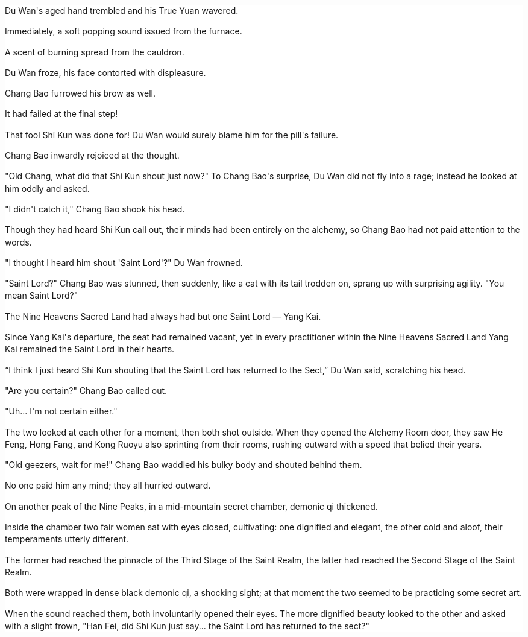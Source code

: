 Du Wan's aged hand trembled and his True Yuan wavered.

Immediately, a soft popping sound issued from the furnace.

A scent of burning spread from the cauldron.

Du Wan froze, his face contorted with displeasure.

Chang Bao furrowed his brow as well.

It had failed at the final step!

That fool Shi Kun was done for! Du Wan would surely blame him for the pill's failure.

Chang Bao inwardly rejoiced at the thought.

"Old Chang, what did that Shi Kun shout just now?" To Chang Bao's surprise, Du Wan did not fly into a rage; instead he looked at him oddly and asked.

"I didn't catch it," Chang Bao shook his head.

Though they had heard Shi Kun call out, their minds had been entirely on the alchemy, so Chang Bao had not paid attention to the words.

"I thought I heard him shout 'Saint Lord'?" Du Wan frowned.

"Saint Lord?" Chang Bao was stunned, then suddenly, like a cat with its tail trodden on, sprang up with surprising agility. "You mean Saint Lord?"

The Nine Heavens Sacred Land had always had but one Saint Lord — Yang Kai.

Since Yang Kai's departure, the seat had remained vacant, yet in every practitioner within the Nine Heavens Sacred Land Yang Kai remained the Saint Lord in their hearts.

“I think I just heard Shi Kun shouting that the Saint Lord has returned to the Sect,” Du Wan said, scratching his head.

"Are you certain?" Chang Bao called out.

"Uh... I'm not certain either."

The two looked at each other for a moment, then both shot outside. When they opened the Alchemy Room door, they saw He Feng, Hong Fang, and Kong Ruoyu also sprinting from their rooms, rushing outward with a speed that belied their years.

"Old geezers, wait for me!" Chang Bao waddled his bulky body and shouted behind them.

No one paid him any mind; they all hurried outward.

On another peak of the Nine Peaks, in a mid-mountain secret chamber, demonic qi thickened.

Inside the chamber two fair women sat with eyes closed, cultivating: one dignified and elegant, the other cold and aloof, their temperaments utterly different.

The former had reached the pinnacle of the Third Stage of the Saint Realm, the latter had reached the Second Stage of the Saint Realm.

Both were wrapped in dense black demonic qi, a shocking sight; at that moment the two seemed to be practicing some secret art.

When the sound reached them, both involuntarily opened their eyes. The more dignified beauty looked to the other and asked with a slight frown, "Han Fei, did Shi Kun just say... the Saint Lord has returned to the sect?"
